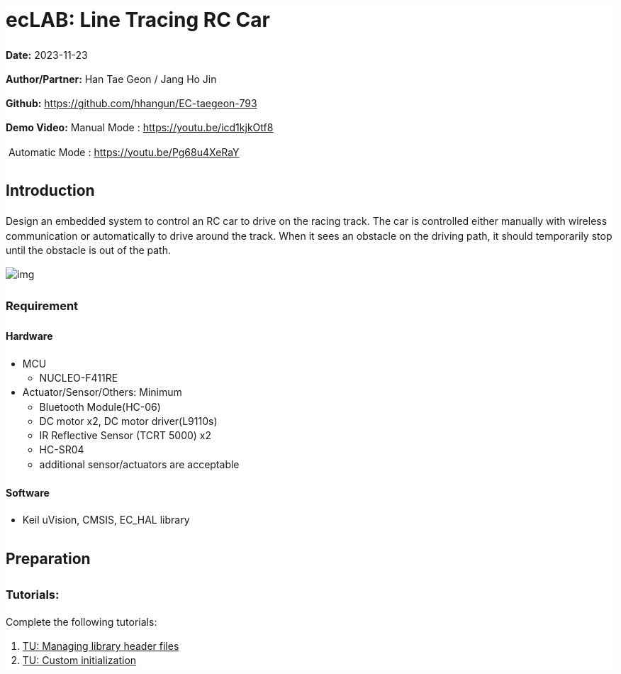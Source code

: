 # ecLAB: Line Tracing RC Car



**Date:** 2023-11-23

**Author/Partner:** Han Tae Geon / Jang Ho Jin

**Github:** https://github.com/hhangun/EC-taegeon-793

**Demo Video:** Manual Mode : https://youtu.be/icd1kjkOtf8

​				    Automatic Mode : https://youtu.be/Pg68u4XeRaY



## Introduction

Design an embedded system to control an RC car to drive on the racing track. The car is controlled either manually with wireless communication or automatically to drive around the track. When it sees an obstacle on the driving path, it should temporarily stop until the obstacle is out of the path.

![img](https://424033796-files.gitbook.io/~/files/v0/b/gitbook-x-prod.appspot.com/o/spaces%2F-MgmrEstOHxu62gXxq1t%2Fuploads%2F2anmcAqBTR8yESOPG5Qi%2Fimage.png?alt=media&token=fe7b1120-ff25-49c4-97dc-a7a7202a394a)



### Requirement

#### Hardware

- MCU
  - NUCLEO-F411RE
- Actuator/Sensor/Others: Minimum
  - Bluetooth Module(HC-06)
  - DC motor x2, DC motor driver(L9110s)
  - IR Reflective Sensor (TCRT 5000) x2
  - HC-SR04
  - additional sensor/actuators are acceptable

#### Software

- Keil uVision, CMSIS, EC_HAL library



## Preparation

### Tutorials:

Complete the following tutorials:

1. [TU: Managing library header files](https://ykkim.gitbook.io/ec/ec-course/tutorial/tutorial-library-header-files)
2. [TU: Custom initialization](https://ykkim.gitbook.io/ec/ec-course/tutorial/tutorial-custom-initialization)
